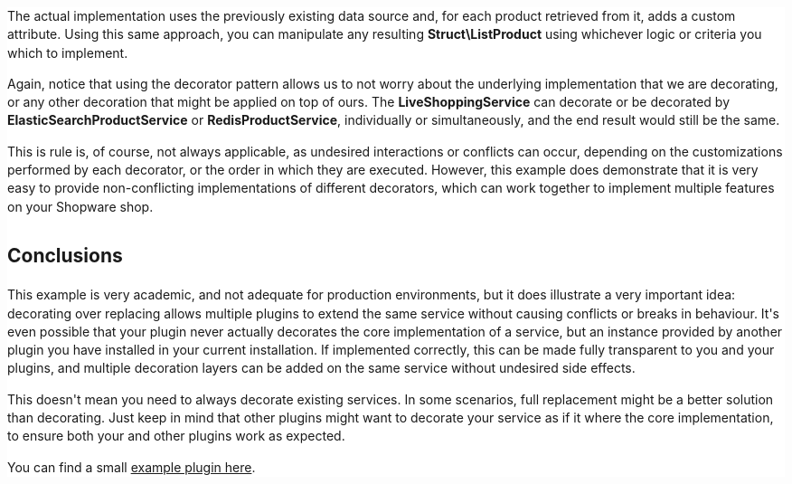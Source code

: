 The actual implementation uses the previously existing data source and, for each product retrieved from it, adds a custom attribute. Using this same approach, you can manipulate any resulting __Struct\ListProduct__ using whichever logic or criteria you which to implement.

Again, notice that using the decorator pattern allows us to not worry about the underlying implementation that we are decorating, or any other decoration that might be applied on top of ours. The __LiveShoppingService__ can decorate or be decorated by __ElasticSearchProductService__ or __RedisProductService__, individually or simultaneously, and the end result would still be the same.

This is rule is, of course, not always applicable, as undesired interactions or conflicts can occur, depending on the customizations performed by each decorator, or the order in which they are executed. However, this example does demonstrate that it is very easy to provide non-conflicting implementations of different decorators, which can work together to implement multiple features on your Shopware shop.

## Conclusions

This example is very academic, and not adequate for production environments, but it does illustrate a very important idea: decorating over replacing allows multiple plugins to extend the same service without causing conflicts or breaks in behaviour. It's even possible that your plugin never actually decorates the core implementation of a service, but an instance provided by another plugin you have installed in your current installation. If implemented correctly, this can be made fully transparent to you and your plugins, and multiple decoration layers can be added on the same service without undesired side effects.

This doesn't mean you need to always decorate existing services. In some scenarios, full replacement might be a better solution than decorating. Just keep in mind that other plugins might want to decorate your service as if it where the core implementation, to ensure both your and other plugins work as expected.

You can find a small <a href="{{ site.url }}/exampleplugins/SwagPluginSystem.zip">example plugin here</a>.